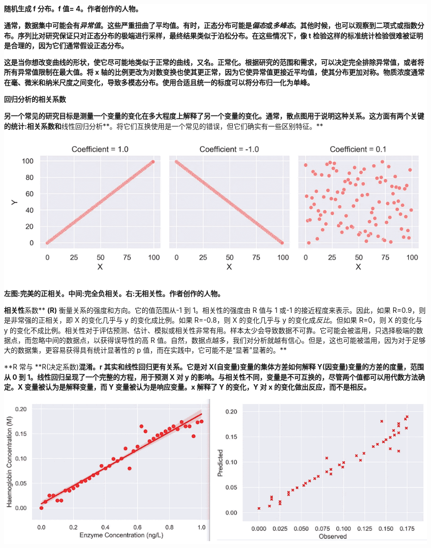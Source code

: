 **随机生成 f 分布。f 值= 4。作者创作的人物。**

**通常，数据集中可能会有*异常值*。这些严重扭曲了平均值。有时，正态分布可能是*偏态*或*多峰态*。其他时候，也可以观察到二项式或指数分布。序列比对研究保证只对正态分布的极端进行采样，最终结果类似于泊松分布。在这些情况下，像 t 检验这样的标准统计检验很难被证明是合理的，因为它们通常假设正态分布。**

**这是当你想改变曲线的形状，使它尽可能地类似于正常的曲线，又名。正常化。根据研究的范围和需求，可以决定完全排除异常值，或者将所有异常值限制在最大值。将 x 轴的比例更改为对数变换也使其更正常，因为它使异常值更接近平均值，使其分布更加对称。物质浓度通常在毫、微米和纳米尺度之间变化，导致多模态分布。使用合适且统一的标度可以将分布归一化为单峰。**

****回归分析的相关系数****

**另一个常见的研究目标是测量一个变量的变化在多大程度上解释了另一个变量的变化。通常，散点图用于说明这种关系。这方面有两个关键的统计:**相关系数**和**线性回归分析**。将它们互换使用是一个常见的错误，但它们确实有一些区别特征。**

**![](img/0a11812ddd057b04d22d911c856fd396.png)**

**左图:完美的正相关。中间:完全负相关。右:无相关性。作者创作的人物。**

**相关性**系数** **(R)** 衡量关系的强度和方向。它的值范围从-1 到 1。相关性的强度由 R 值与 1 或-1 的接近程度来表示。因此，如果 R=0.9，则是非常强的正相关，即 X 的变化几乎与 y 的变化成比例。如果 R=-0.8，则 X 的变化几乎与 y 的变化成*反比*。但如果 R=0，则 X 的变化与 y 的变化不成比例。相关性对于评估预测、估计、模拟或相关性非常有用。样本太少会导致数据不可靠。它可能会被滥用，只选择极端的数据点，而忽略中间的数据点，以获得误导性的高 R 值。自然，数据点越多，我们对分析就越有信心。但是，这也可能被滥用，因为对于足够大的数据集，更容易获得具有统计显著性的 p 值，而在实践中，它可能不是“显著”显著的。**

**R 常与 **R(决定系数)**混淆。r 其实和线性回归更有关系。它是对 X(自变量)变量的集体方差如何解释 Y(因变量)变量的方差的度量，范围从 0 到 1。线性回归呈现了一个完整的方程，用于预测 X 对 y 的影响。与相关性不同，变量是不可互换的，尽管两个值都可以用代数方法确定。X 变量被认为是解释变量，而 Y 变量被认为是响应变量。x 解释了 Y 的变化，Y 对 x 的变化做出反应，而不是相反。**

**![](img/7cdfcc97e35ea7a3902040bd44e57724.png)**
